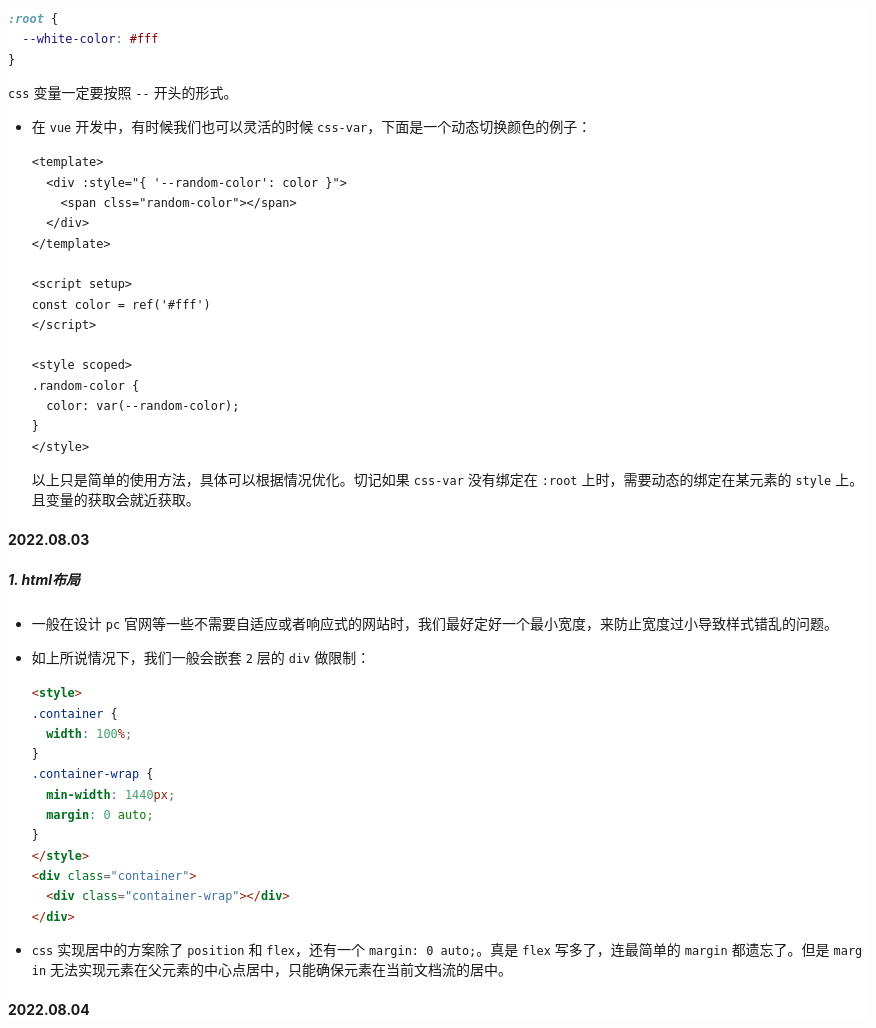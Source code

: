   ```css
  :root {
    --white-color: #fff
  }
  ```

  `css` 变量一定要按照 `--` 开头的形式。

* 在 `vue` 开发中，有时候我们也可以灵活的时候 `css-var`，下面是一个动态切换颜色的例子：

  ```vue
  <template>
    <div :style="{ '--random-color': color }">
      <span clss="random-color"></span>
    </div>
  </template>
  
  <script setup>
  const color = ref('#fff')
  </script>
  
  <style scoped>
  .random-color {
    color: var(--random-color);
  }
  </style>
  ```

  以上只是简单的使用方法，具体可以根据情况优化。切记如果 `css-var` 没有绑定在 `:root` 上时，需要动态的绑定在某元素的 `style` 上。且变量的获取会就近获取。

#### 2022.08.03

##### 1. html布局

* 一般在设计 `pc` 官网等一些不需要自适应或者响应式的网站时，我们最好定好一个最小宽度，来防止宽度过小导致样式错乱的问题。

* 如上所说情况下，我们一般会嵌套 `2` 层的 `div` 做限制：

  ```html
  <style>
  .container {
    width: 100%;
  }
  .container-wrap {
    min-width: 1440px;
    margin: 0 auto;
  }
  </style>
  <div class="container">
    <div class="container-wrap"></div>
  </div>
  ```

* `css` 实现居中的方案除了 `position` 和 `flex`，还有一个 `margin: 0 auto;`。真是 `flex` 写多了，连最简单的 `margin` 都遗忘了。但是 `margin` 无法实现元素在父元素的中心点居中，只能确保元素在当前文档流的居中。

#### 2022.08.04
